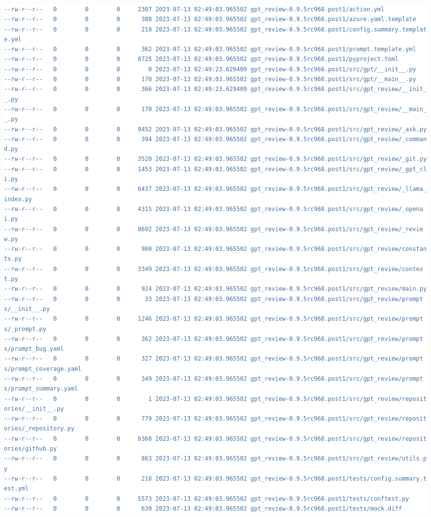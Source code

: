 ```diff
--rw-r--r--   0        0        0     2307 2023-07-13 02:49:03.965502 gpt_review-0.9.5rc968.post1/action.yml
--rw-r--r--   0        0        0      308 2023-07-13 02:49:03.965502 gpt_review-0.9.5rc968.post1/azure.yaml.template
--rw-r--r--   0        0        0      218 2023-07-13 02:49:03.965502 gpt_review-0.9.5rc968.post1/config.summary.template.yml
--rw-r--r--   0        0        0      362 2023-07-13 02:49:03.965502 gpt_review-0.9.5rc968.post1/prompt.template.yml
--rw-r--r--   0        0        0     8725 2023-07-13 02:49:03.965502 gpt_review-0.9.5rc968.post1/pyproject.toml
--rw-r--r--   0        0        0        0 2023-07-13 02:49:23.629409 gpt_review-0.9.5rc968.post1/src/gpt/__init__.py
--rw-r--r--   0        0        0      170 2023-07-13 02:49:03.965502 gpt_review-0.9.5rc968.post1/src/gpt/__main__.py
--rw-r--r--   0        0        0      366 2023-07-13 02:49:23.629409 gpt_review-0.9.5rc968.post1/src/gpt_review/__init__.py
--rw-r--r--   0        0        0      170 2023-07-13 02:49:03.965502 gpt_review-0.9.5rc968.post1/src/gpt_review/__main__.py
--rw-r--r--   0        0        0     9452 2023-07-13 02:49:03.965502 gpt_review-0.9.5rc968.post1/src/gpt_review/_ask.py
--rw-r--r--   0        0        0      394 2023-07-13 02:49:03.965502 gpt_review-0.9.5rc968.post1/src/gpt_review/_command.py
--rw-r--r--   0        0        0     3520 2023-07-13 02:49:03.965502 gpt_review-0.9.5rc968.post1/src/gpt_review/_git.py
--rw-r--r--   0        0        0     1453 2023-07-13 02:49:03.965502 gpt_review-0.9.5rc968.post1/src/gpt_review/_gpt_cli.py
--rw-r--r--   0        0        0     6437 2023-07-13 02:49:03.965502 gpt_review-0.9.5rc968.post1/src/gpt_review/_llama_index.py
--rw-r--r--   0        0        0     4315 2023-07-13 02:49:03.965502 gpt_review-0.9.5rc968.post1/src/gpt_review/_openai.py
--rw-r--r--   0        0        0     8692 2023-07-13 02:49:03.965502 gpt_review-0.9.5rc968.post1/src/gpt_review/_review.py
--rw-r--r--   0        0        0      980 2023-07-13 02:49:03.965502 gpt_review-0.9.5rc968.post1/src/gpt_review/constants.py
--rw-r--r--   0        0        0     3349 2023-07-13 02:49:03.965502 gpt_review-0.9.5rc968.post1/src/gpt_review/context.py
--rw-r--r--   0        0        0      924 2023-07-13 02:49:03.965502 gpt_review-0.9.5rc968.post1/src/gpt_review/main.py
--rw-r--r--   0        0        0       33 2023-07-13 02:49:03.965502 gpt_review-0.9.5rc968.post1/src/gpt_review/prompts/__init__.py
--rw-r--r--   0        0        0     1246 2023-07-13 02:49:03.965502 gpt_review-0.9.5rc968.post1/src/gpt_review/prompts/_prompt.py
--rw-r--r--   0        0        0      362 2023-07-13 02:49:03.965502 gpt_review-0.9.5rc968.post1/src/gpt_review/prompts/prompt_bug.yaml
--rw-r--r--   0        0        0      327 2023-07-13 02:49:03.965502 gpt_review-0.9.5rc968.post1/src/gpt_review/prompts/prompt_coverage.yaml
--rw-r--r--   0        0        0      349 2023-07-13 02:49:03.965502 gpt_review-0.9.5rc968.post1/src/gpt_review/prompts/prompt_summary.yaml
--rw-r--r--   0        0        0        1 2023-07-13 02:49:03.965502 gpt_review-0.9.5rc968.post1/src/gpt_review/repositories/__init__.py
--rw-r--r--   0        0        0      779 2023-07-13 02:49:03.965502 gpt_review-0.9.5rc968.post1/src/gpt_review/repositories/_repository.py
--rw-r--r--   0        0        0     6368 2023-07-13 02:49:03.965502 gpt_review-0.9.5rc968.post1/src/gpt_review/repositories/github.py
--rw-r--r--   0        0        0      863 2023-07-13 02:49:03.965502 gpt_review-0.9.5rc968.post1/src/gpt_review/utils.py
--rw-r--r--   0        0        0      218 2023-07-13 02:49:03.965502 gpt_review-0.9.5rc968.post1/tests/config.summary.test.yml
--rw-r--r--   0        0        0     5573 2023-07-13 02:49:03.965502 gpt_review-0.9.5rc968.post1/tests/conftest.py
--rw-r--r--   0        0        0      639 2023-07-13 02:49:03.965502 gpt_review-0.9.5rc968.post1/tests/mock.diff
```